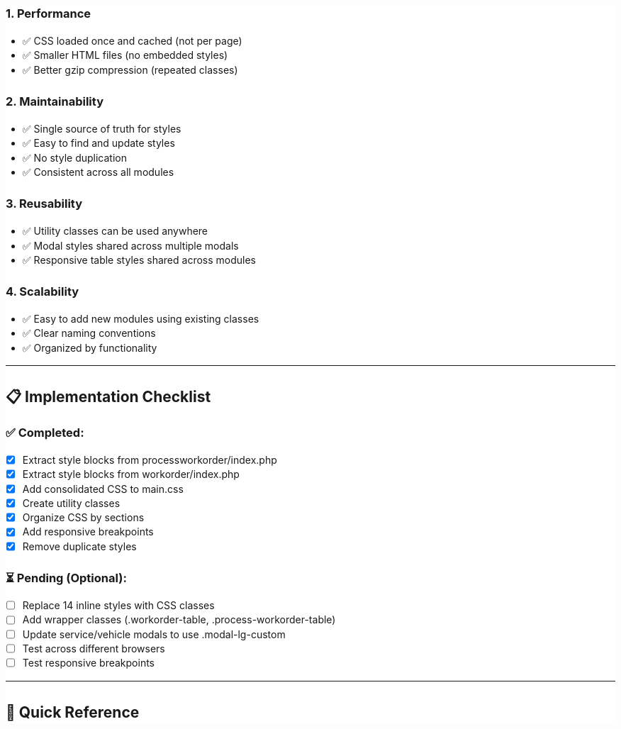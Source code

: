 ### 1. **Performance**

- ✅ CSS loaded once and cached (not per page)
- ✅ Smaller HTML files (no embedded styles)
- ✅ Better gzip compression (repeated classes)

### 2. **Maintainability**

- ✅ Single source of truth for styles
- ✅ Easy to find and update styles
- ✅ No style duplication
- ✅ Consistent across all modules

### 3. **Reusability**

- ✅ Utility classes can be used anywhere
- ✅ Modal styles shared across multiple modals
- ✅ Responsive table styles shared across modules

### 4. **Scalability**

- ✅ Easy to add new modules using existing classes
- ✅ Clear naming conventions
- ✅ Organized by functionality

---

## 📋 Implementation Checklist

### ✅ Completed:

- [x] Extract style blocks from processworkorder/index.php
- [x] Extract style blocks from workorder/index.php
- [x] Add consolidated CSS to main.css
- [x] Create utility classes
- [x] Organize CSS by sections
- [x] Add responsive breakpoints
- [x] Remove duplicate styles

### ⏳ Pending (Optional):

- [ ] Replace 14 inline styles with CSS classes
- [ ] Add wrapper classes (.workorder-table, .process-workorder-table)
- [ ] Update service/vehicle modals to use .modal-lg-custom
- [ ] Test across different browsers
- [ ] Test responsive breakpoints

---

## 🔧 Quick Reference
